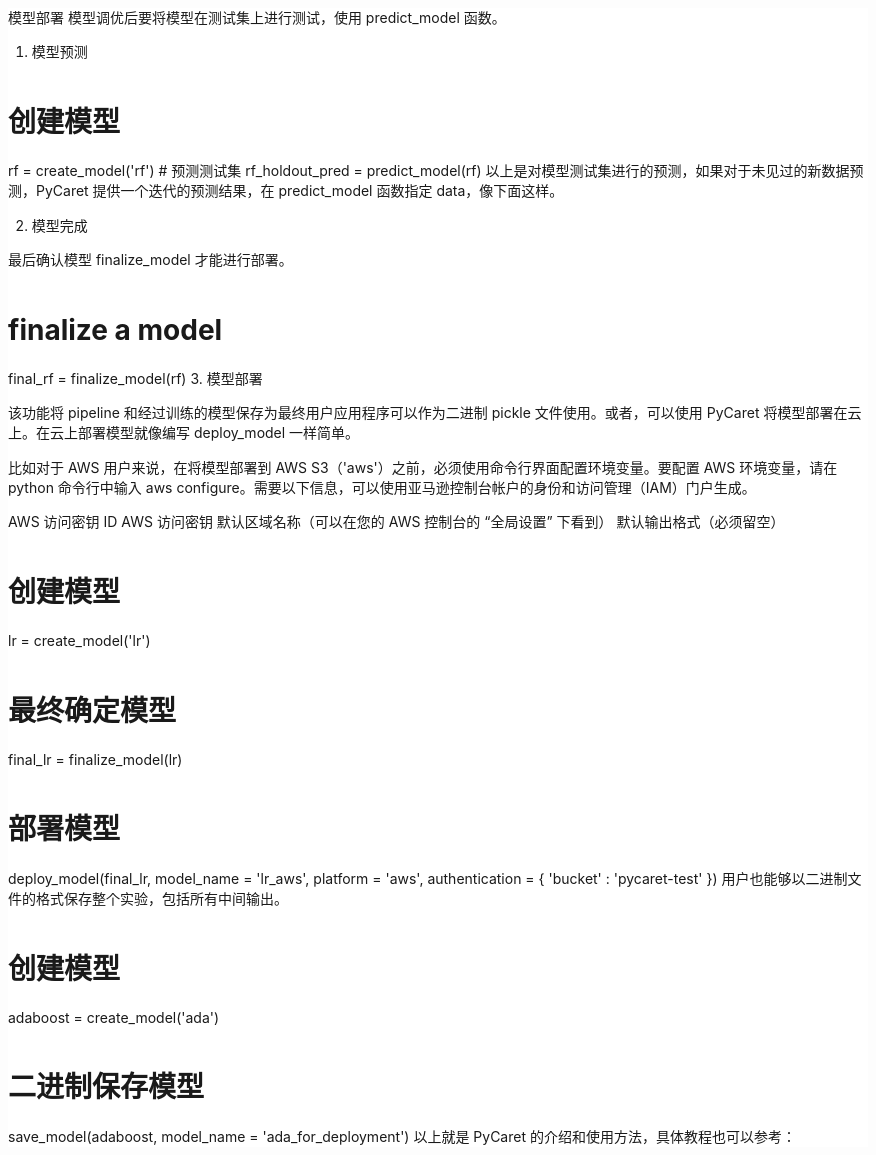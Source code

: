 
模型部署
模型调优后要将模型在测试集上进行测试，使用 predict_model 函数。

1. 模型预测

# 创建模型
rf = create_model('rf') # 预测测试集
rf_holdout_pred = predict_model(rf)
以上是对模型测试集进行的预测，如果对于未见过的新数据预测，PyCaret 提供一个迭代的预测结果，在 predict_model 函数指定 data，像下面这样。



2. 模型完成

最后确认模型 finalize_model 才能进行部署。

# finalize a model
final_rf = finalize_model(rf)
3. 模型部署

该功能将 pipeline 和经过训练的模型保存为最终用户应用程序可以作为二进制 pickle 文件使用。或者，可以使用 PyCaret 将模型部署在云上。在云上部署模型就像编写 deploy_model 一样简单。

比如对于 AWS 用户来说，在将模型部署到 AWS S3（'aws'）之前，必须使用命令行界面配置环境变量。要配置 AWS 环境变量，请在 python 命令行中输入 aws configure。需要以下信息，可以使用亚马逊控制台帐户的身份和访问管理（IAM）门户生成。

AWS 访问密钥 ID
AWS 访问密钥
默认区域名称（可以在您的 AWS 控制台的 “全局设置” 下看到）
默认输出格式（必须留空）
# 创建模型
lr = create_model('lr')
# 最终确定模型
final_lr = finalize_model(lr)
# 部署模型
deploy_model(final_lr, model_name = 'lr_aws', platform = 'aws', authentication = { 'bucket'  : 'pycaret-test' })
用户也能够以二进制文件的格式保存整个实验，包括所有中间输出。

# 创建模型
adaboost = create_model('ada') 
# 二进制保存模型
save_model(adaboost, model_name = 'ada_for_deployment') 
以上就是 PyCaret 的介绍和使用方法，具体教程也可以参考：
